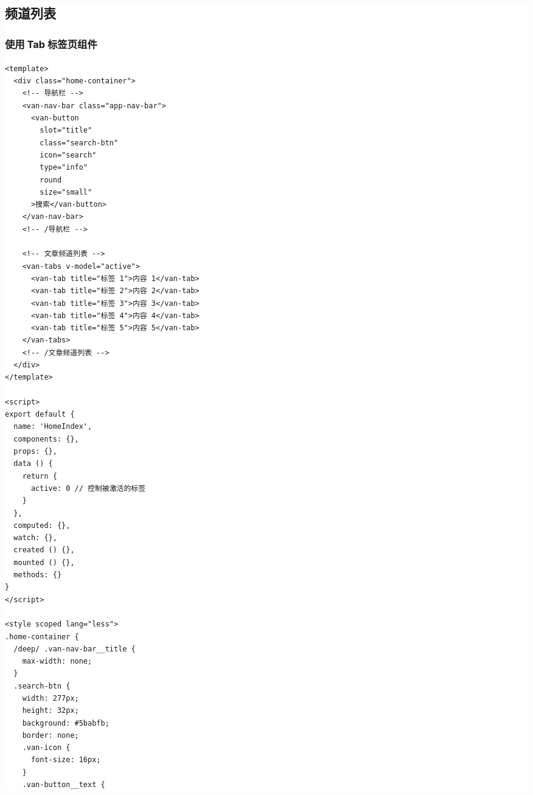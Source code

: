 ## 频道列表
### 使用 Tab 标签页组件
```vue
<template>
  <div class="home-container">
    <!-- 导航栏 -->
    <van-nav-bar class="app-nav-bar">
      <van-button
        slot="title"
        class="search-btn"
        icon="search"
        type="info"
        round
        size="small"
      >搜索</van-button>
    </van-nav-bar>
    <!-- /导航栏 -->

    <!-- 文章频道列表 -->
    <van-tabs v-model="active">
      <van-tab title="标签 1">内容 1</van-tab>
      <van-tab title="标签 2">内容 2</van-tab>
      <van-tab title="标签 3">内容 3</van-tab>
      <van-tab title="标签 4">内容 4</van-tab>
      <van-tab title="标签 5">内容 5</van-tab>
    </van-tabs>
    <!-- /文章频道列表 -->
  </div>
</template>

<script>
export default {
  name: 'HomeIndex',
  components: {},
  props: {},
  data () {
    return {
      active: 0 // 控制被激活的标签
    }
  },
  computed: {},
  watch: {},
  created () {},
  mounted () {},
  methods: {}
}
</script>

<style scoped lang="less">
.home-container {
  /deep/ .van-nav-bar__title {
    max-width: none;
  }
  .search-btn {
    width: 277px;
    height: 32px;
    background: #5babfb;
    border: none;
    .van-icon {
      font-size: 16px;
    }
    .van-button__text {
```